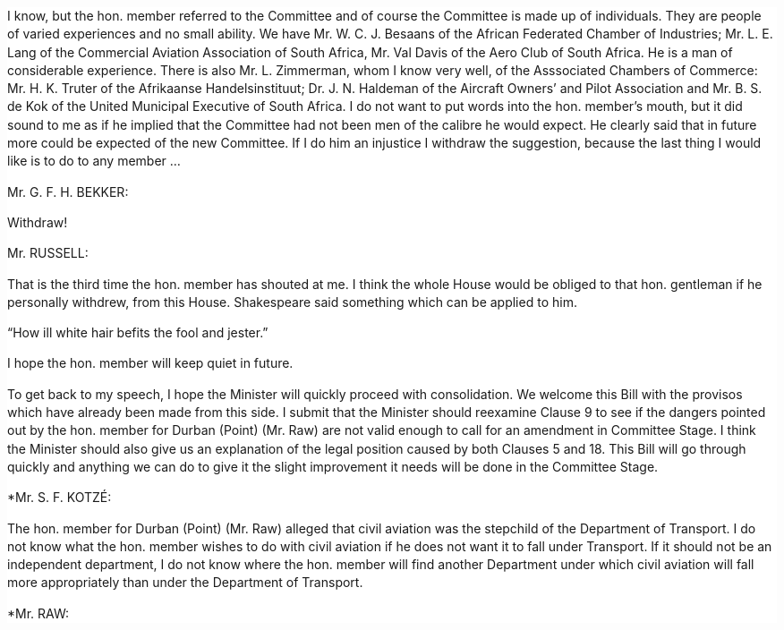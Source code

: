 <p>I know, but the hon. member referred to the Committee and of course the Committee is made up of individuals. They are people of varied experiences and no small ability. We have Mr. W. C. J. Besaans of the African Federated Chamber of Industries; Mr. L. E. Lang of the Commercial Aviation Association of South Africa, Mr. Val Davis of the Aero Club of South Africa. He is a man of considerable experience. There is also Mr. L. Zimmerman, whom I know very well, of the Asssociated Chambers of Commerce: Mr. H. K. Truter of the Afrikaanse Handelsinstituut; Dr. J. N. Haldeman of the Aircraft Owners&#x2019; and Pilot Association and Mr. B. S. de Kok of the United Municipal Executive of South Africa. I do not want to put words into the hon. member&#x2019;s mouth, but it did sound to me as if he implied that the Committee had not been men of the calibre he would expect. He clearly said that in future more could be expected of the new Committee. If I do him an injustice I withdraw the suggestion, because the last thing I would like is to do to any member &#x2026;</p>

</speech>

<speech by="#bekker">

<from>Mr. <person refersTo="hansard_za">G. F. H. BEKKER</person>:</from>

<p>Withdraw!</p>

</speech>

<speech by="#russell">

<from>Mr. <person refersTo="hansard_za">RUSSELL</person>:</from>

<p>That is the third time the hon. member has shouted at me. I think the whole House would be obliged to that hon. gentleman if he personally withdrew, from this House. Shakespeare said something which can be applied to him.</p>

<p>&#x201C;How ill white hair befits the fool and jester.&#x201D;</p>

<p>I hope the hon. member will keep quiet in future.</p>

<p>To get back to my speech, I hope the Minister will quickly proceed with consolidation. We welcome this Bill with the provisos which have already been made from this side. I submit that the Minister should reexamine Clause 9 to see if the dangers pointed out by the hon. member for Durban (Point) (Mr. Raw) are not valid enough to call for an amendment in Committee Stage. I think the Minister should also give us an explanation of the legal position caused by both Clauses 5 and 18. This Bill will go through quickly and anything we can do to give it the slight improvement it needs will be done in the Committee Stage.</p>

</speech>

<speech by="#kotz&#x00E9;">

<from>*Mr. <person refersTo="hansard_za">S. F. KOTZ&#x00C9;</person>:</from>

<p>The hon. member for Durban (Point) (Mr. Raw) alleged that civil aviation was the stepchild of the Department of Transport. I do not know what the hon. member wishes to do with civil aviation if he does not want it to fall under Transport. If it should not be an independent department, I do not know where the hon. member will find another Department under which civil aviation will fall more appropriately than under the Department of Transport.</p>

</speech>

<speech by="#raw">

<from>*Mr. <person refersTo="hansard_za">RAW</person>:</from>
